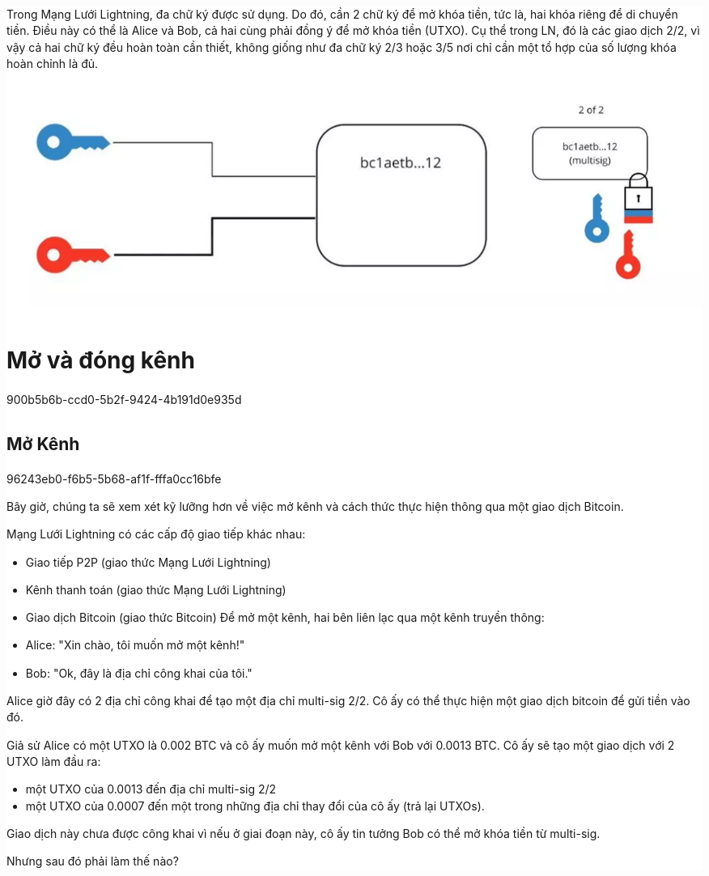 Trong Mạng Lưới Lightning, đa chữ ký được sử dụng. Do đó, cần 2 chữ ký để mở khóa tiền, tức là, hai khóa riêng để di chuyển tiền. Điều này có thể là Alice và Bob, cả hai cùng phải đồng ý để mở khóa tiền (UTXO). Cụ thể trong LN, đó là các giao dịch 2/2, vì vậy cả hai chữ ký đều hoàn toàn cần thiết, không giống như đa chữ ký 2/3 hoặc 3/5 nơi chỉ cần một tổ hợp của số lượng khóa hoàn chỉnh là đủ.

![explication](assets/fr/6.webp)

# Mở và đóng kênh
<partId>900b5b6b-ccd0-5b2f-9424-4b191d0e935d</partId>

## Mở Kênh
<chapterId>96243eb0-f6b5-5b68-af1f-fffa0cc16bfe</chapterId>

Bây giờ, chúng ta sẽ xem xét kỹ lưỡng hơn về việc mở kênh và cách thức thực hiện thông qua một giao dịch Bitcoin.

Mạng Lưới Lightning có các cấp độ giao tiếp khác nhau:

- Giao tiếp P2P (giao thức Mạng Lưới Lightning)
- Kênh thanh toán (giao thức Mạng Lưới Lightning)
- Giao dịch Bitcoin (giao thức Bitcoin)
Để mở một kênh, hai bên liên lạc qua một kênh truyền thông:

- Alice: "Xin chào, tôi muốn mở một kênh!"
- Bob: "Ok, đây là địa chỉ công khai của tôi."

Alice giờ đây có 2 địa chỉ công khai để tạo một địa chỉ multi-sig 2/2. Cô ấy có thể thực hiện một giao dịch bitcoin để gửi tiền vào đó.

Giả sử Alice có một UTXO là 0.002 BTC và cô ấy muốn mở một kênh với Bob với 0.0013 BTC. Cô ấy sẽ tạo một giao dịch với 2 UTXO làm đầu ra:

- một UTXO của 0.0013 đến địa chỉ multi-sig 2/2
- một UTXO của 0.0007 đến một trong những địa chỉ thay đổi của cô ấy (trả lại UTXOs).

Giao dịch này chưa được công khai vì nếu ở giai đoạn này, cô ấy tin tưởng Bob có thể mở khóa tiền từ multi-sig.

Nhưng sau đó phải làm thế nào?
